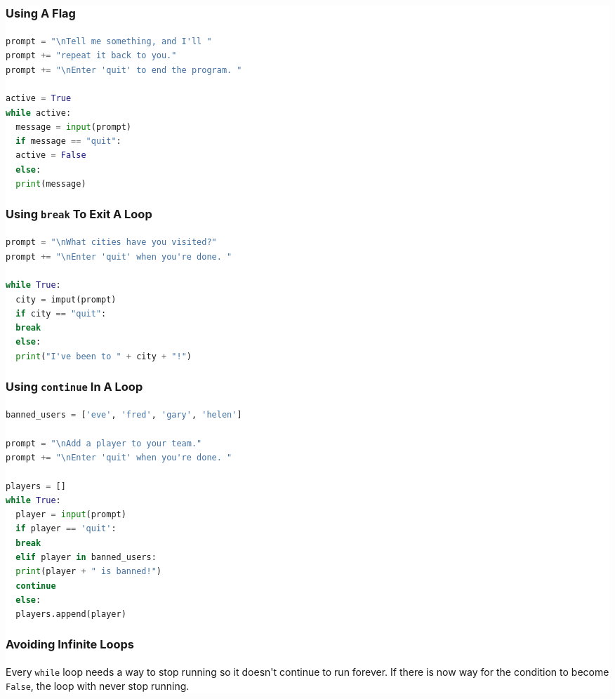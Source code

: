 ### Using A Flag
```python
prompt = "\nTell me something, and I'll "
prompt += "repeat it back to you."
prompt += "\nEnter 'quit' to end the program. "

active = True
while active:
  message = input(prompt)
  if message == "quit":
  active = False
  else:
  print(message)
```

### Using `break` To Exit A Loop
```python
prompt = "\nWhat cities have you visited?"
prompt += "\nEnter 'quit' when you're done. "

while True:
  city = imput(prompt)
  if city == "quit":
  break
  else:
  print("I've been to " + city + "!")
```

### Using `continue` In A Loop
```python
banned_users = ['eve', 'fred', 'gary', 'helen']

prompt = "\nAdd a player to your team."
prompt += "\nEnter 'quit' when you're done. "

players = []
while True:
  player = input(prompt)
  if player == 'quit':
  break
  elif player in banned_users:
  print(player + " is banned!")
  continue
  else:
  players.append(player)
```

### Avoiding Infinite Loops
Every `while` loop needs a way to stop running so it doesn't continue to run forever. If there is now way for the condition to become `False`, the loop with never stop running.
